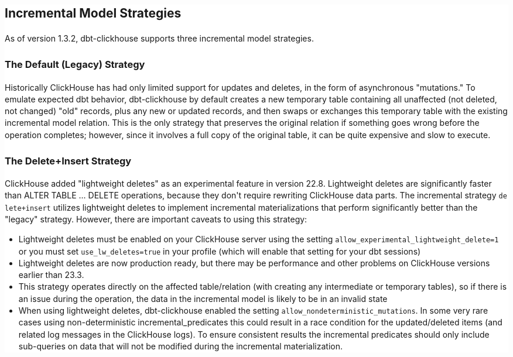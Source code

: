 ## Incremental Model Strategies

As of version 1.3.2, dbt-clickhouse supports three incremental model strategies.

### The Default (Legacy) Strategy

Historically ClickHouse has had only limited support for updates and deletes, in the form of asynchronous "mutations."
To emulate expected dbt behavior,
dbt-clickhouse by default creates a new temporary table containing all unaffected (not deleted, not changed) "old"
records, plus any new or updated records,
and then swaps or exchanges this temporary table with the existing incremental model relation. This is the only strategy
that preserves the original relation if something
goes wrong before the operation completes; however, since it involves a full copy of the original table, it can be quite
expensive and slow to execute.

### The Delete+Insert Strategy

ClickHouse added "lightweight deletes" as an experimental feature in version 22.8. Lightweight deletes are significantly
faster than ALTER TABLE ... DELETE
operations, because they don't require rewriting ClickHouse data parts. The incremental strategy `delete+insert`
utilizes lightweight deletes to implement
incremental materializations that perform significantly better than the "legacy" strategy. However, there are important
caveats to using this strategy:

- Lightweight deletes must be enabled on your ClickHouse server using the setting
  `allow_experimental_lightweight_delete=1` or you
  must set `use_lw_deletes=true` in your profile (which will enable that setting for your dbt sessions)
- Lightweight deletes are now production ready, but there may be performance and other problems on ClickHouse versions
  earlier than 23.3.
- This strategy operates directly on the affected table/relation (with creating any intermediate or temporary tables),
  so if there is an issue during the operation, the
  data in the incremental model is likely to be in an invalid state
- When using lightweight deletes, dbt-clickhouse enabled the setting `allow_nondeterministic_mutations`. In some very
  rare cases using non-deterministic incremental_predicates
  this could result in a race condition for the updated/deleted items (and related log messages in the ClickHouse logs).
  To ensure consistent results the
  incremental predicates should only include sub-queries on data that will not be modified during the incremental
  materialization.
